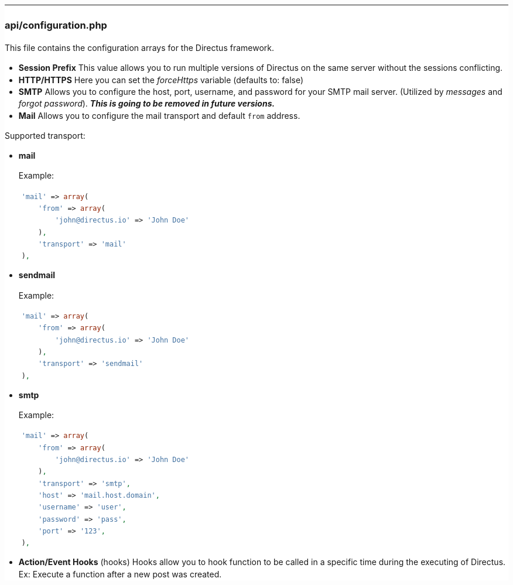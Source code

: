 ----------

### api/configuration.php
This file contains the configuration arrays for the Directus framework.

* **Session Prefix** This value allows you to run multiple versions of Directus on the same server without the sessions conflicting.
* **HTTP/HTTPS** Here you can set the _forceHttps_ variable (defaults to: false)
* **SMTP** Allows you to configure the host, port, username, and password for your SMTP mail server. (Utilized by _messages_ and _forgot password_). _**This is going to be removed in future versions.**_
* **Mail** Allows you to configure the mail transport and default `from` address.

Supported transport:
   - **mail**
   
      Example:
   
```php
    'mail' => array(
        'from' => array(
            'john@directus.io' => 'John Doe'
        ),
        'transport' => 'mail'
    ),
```
   - **sendmail**
   
      Example:

```php
    'mail' => array(
        'from' => array(
            'john@directus.io' => 'John Doe'
        ),
        'transport' => 'sendmail'
    ),
```
   - **smtp**
   
      Example:

```php
    'mail' => array(
        'from' => array(
            'john@directus.io' => 'John Doe'
        ),
        'transport' => 'smtp',
        'host' => 'mail.host.domain',
        'username' => 'user',
        'password' => 'pass',
        'port' => '123',
    ),
```

* **Action/Event Hooks** (hooks)
   Hooks allow you to hook function to be called in a specific time during the executing of Directus.
   Ex: Execute a function after a new post was created.
